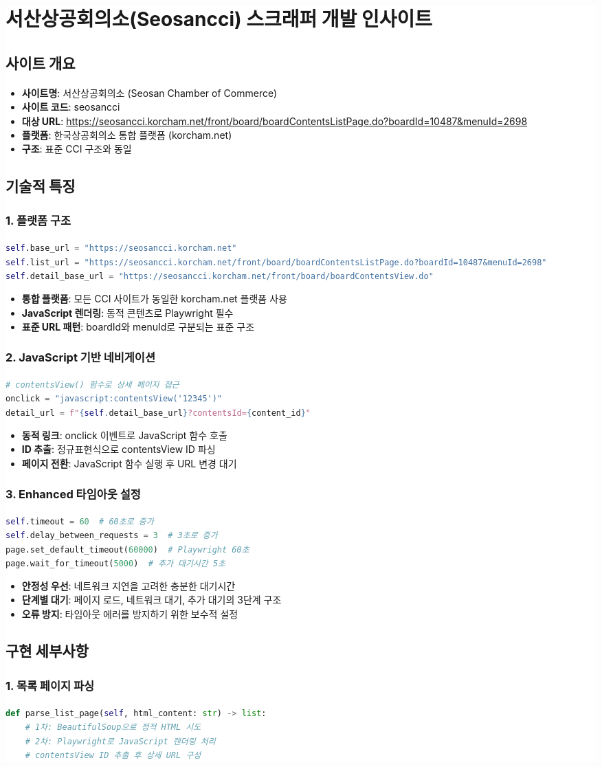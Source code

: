 # 서산상공회의소(Seosancci) 스크래퍼 개발 인사이트

## 사이트 개요
- **사이트명**: 서산상공회의소 (Seosan Chamber of Commerce)
- **사이트 코드**: seosancci
- **대상 URL**: https://seosancci.korcham.net/front/board/boardContentsListPage.do?boardId=10487&menuId=2698
- **플랫폼**: 한국상공회의소 통합 플랫폼 (korcham.net)
- **구조**: 표준 CCI 구조와 동일

## 기술적 특징

### 1. 플랫폼 구조
```python
self.base_url = "https://seosancci.korcham.net"
self.list_url = "https://seosancci.korcham.net/front/board/boardContentsListPage.do?boardId=10487&menuId=2698"
self.detail_base_url = "https://seosancci.korcham.net/front/board/boardContentsView.do"
```

- **통합 플랫폼**: 모든 CCI 사이트가 동일한 korcham.net 플랫폼 사용
- **JavaScript 렌더링**: 동적 콘텐츠로 Playwright 필수
- **표준 URL 패턴**: boardId와 menuId로 구분되는 표준 구조

### 2. JavaScript 기반 네비게이션
```python
# contentsView() 함수로 상세 페이지 접근
onclick = "javascript:contentsView('12345')"
detail_url = f"{self.detail_base_url}?contentsId={content_id}"
```

- **동적 링크**: onclick 이벤트로 JavaScript 함수 호출
- **ID 추출**: 정규표현식으로 contentsView ID 파싱
- **페이지 전환**: JavaScript 함수 실행 후 URL 변경 대기

### 3. Enhanced 타임아웃 설정
```python
self.timeout = 60  # 60초로 증가
self.delay_between_requests = 3  # 3초로 증가
page.set_default_timeout(60000)  # Playwright 60초
page.wait_for_timeout(5000)  # 추가 대기시간 5초
```

- **안정성 우선**: 네트워크 지연을 고려한 충분한 대기시간
- **단계별 대기**: 페이지 로드, 네트워크 대기, 추가 대기의 3단계 구조
- **오류 방지**: 타임아웃 에러를 방지하기 위한 보수적 설정

## 구현 세부사항

### 1. 목록 페이지 파싱
```python
def parse_list_page(self, html_content: str) -> list:
    # 1차: BeautifulSoup으로 정적 HTML 시도
    # 2차: Playwright로 JavaScript 렌더링 처리
    # contentsView ID 추출 후 상세 URL 구성
```
